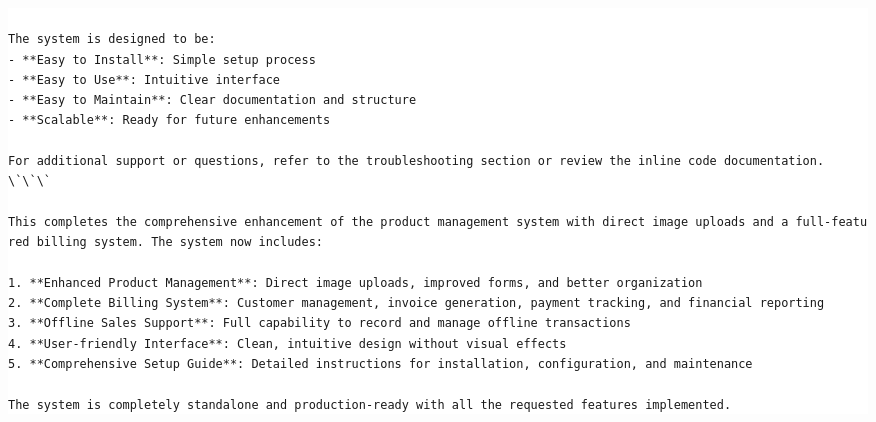    ```nginx

The system is designed to be:
- **Easy to Install**: Simple setup process
- **Easy to Use**: Intuitive interface
- **Easy to Maintain**: Clear documentation and structure
- **Scalable**: Ready for future enhancements

For additional support or questions, refer to the troubleshooting section or review the inline code documentation.
\`\`\`

This completes the comprehensive enhancement of the product management system with direct image uploads and a full-featured billing system. The system now includes:

1. **Enhanced Product Management**: Direct image uploads, improved forms, and better organization
2. **Complete Billing System**: Customer management, invoice generation, payment tracking, and financial reporting
3. **Offline Sales Support**: Full capability to record and manage offline transactions
4. **User-friendly Interface**: Clean, intuitive design without visual effects
5. **Comprehensive Setup Guide**: Detailed instructions for installation, configuration, and maintenance

The system is completely standalone and production-ready with all the requested features implemented.
